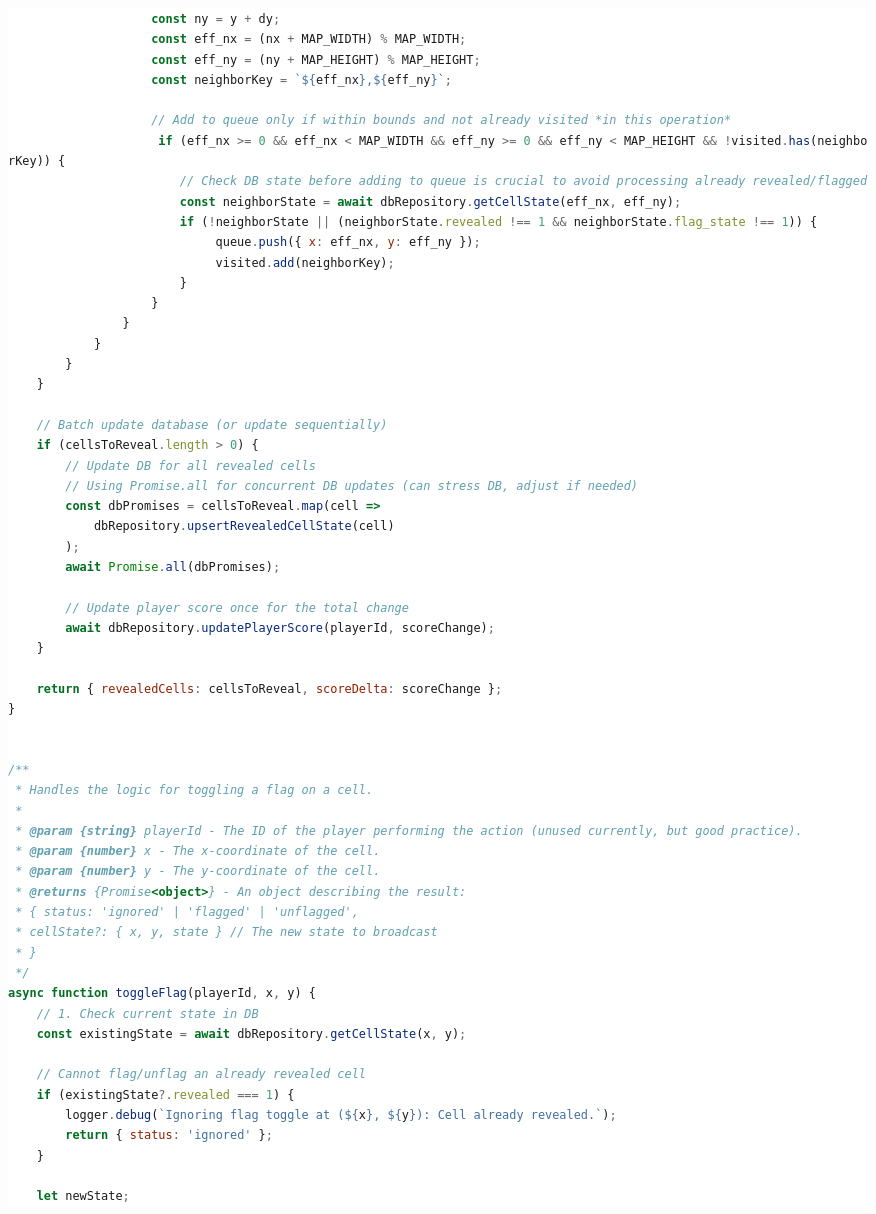 ```javascript
                    const ny = y + dy;
                    const eff_nx = (nx + MAP_WIDTH) % MAP_WIDTH;
                    const eff_ny = (ny + MAP_HEIGHT) % MAP_HEIGHT;
                    const neighborKey = `${eff_nx},${eff_ny}`;

                    // Add to queue only if within bounds and not already visited *in this operation*
                     if (eff_nx >= 0 && eff_nx < MAP_WIDTH && eff_ny >= 0 && eff_ny < MAP_HEIGHT && !visited.has(neighborKey)) {
                        // Check DB state before adding to queue is crucial to avoid processing already revealed/flagged
                        const neighborState = await dbRepository.getCellState(eff_nx, eff_ny);
                        if (!neighborState || (neighborState.revealed !== 1 && neighborState.flag_state !== 1)) {
                             queue.push({ x: eff_nx, y: eff_ny });
                             visited.add(neighborKey);
                        }
                    }
                }
            }
        }
    }

    // Batch update database (or update sequentially)
    if (cellsToReveal.length > 0) {
        // Update DB for all revealed cells
        // Using Promise.all for concurrent DB updates (can stress DB, adjust if needed)
        const dbPromises = cellsToReveal.map(cell =>
            dbRepository.upsertRevealedCellState(cell)
        );
        await Promise.all(dbPromises);

        // Update player score once for the total change
        await dbRepository.updatePlayerScore(playerId, scoreChange);
    }

    return { revealedCells: cellsToReveal, scoreDelta: scoreChange };
}


/**
 * Handles the logic for toggling a flag on a cell.
 *
 * @param {string} playerId - The ID of the player performing the action (unused currently, but good practice).
 * @param {number} x - The x-coordinate of the cell.
 * @param {number} y - The y-coordinate of the cell.
 * @returns {Promise<object>} - An object describing the result:
 * { status: 'ignored' | 'flagged' | 'unflagged',
 * cellState?: { x, y, state } // The new state to broadcast
 * }
 */
async function toggleFlag(playerId, x, y) {
    // 1. Check current state in DB
    const existingState = await dbRepository.getCellState(x, y);

    // Cannot flag/unflag an already revealed cell
    if (existingState?.revealed === 1) {
        logger.debug(`Ignoring flag toggle at (${x}, ${y}): Cell already revealed.`);
        return { status: 'ignored' };
    }

    let newState;
```